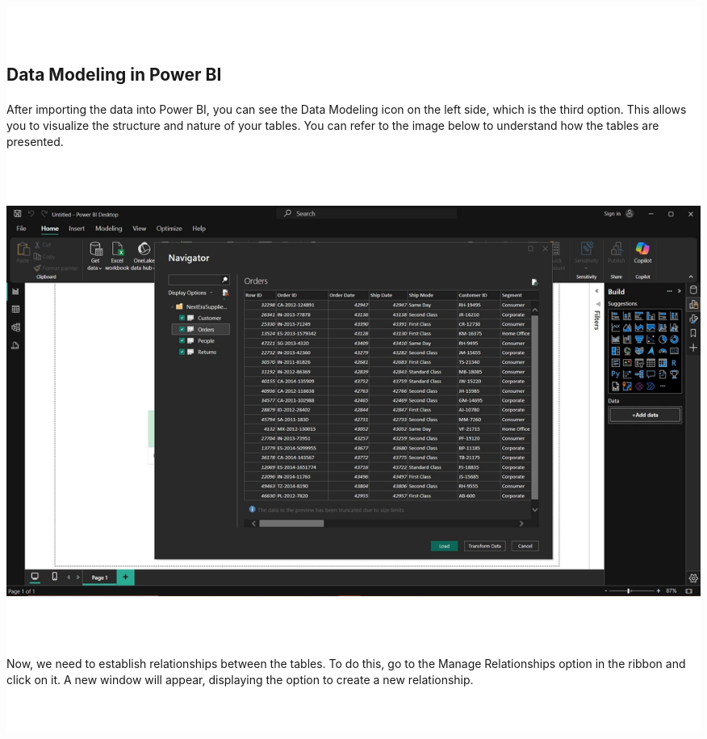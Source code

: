 <br>
<br>

## Data Modeling in Power BI


After importing the data into Power BI, you can see the Data Modeling icon on the left side, which is the third option. This allows you to visualize the structure and nature of your tables. You can refer to the image below to understand how the tables are presented.

<br>
<br>

![Database Creation](image/8.JPG)


<br>
<br>

Now, we need to establish relationships between the tables. To do this, go to the Manage Relationships option in the ribbon and click on it. A new window will appear, displaying the option to create a new relationship.

<br>
<br>
